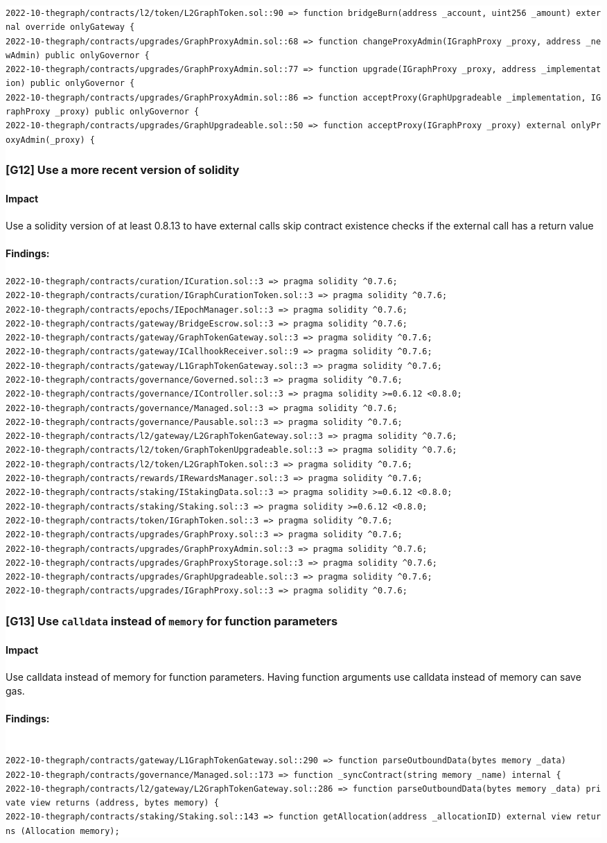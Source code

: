 ```
2022-10-thegraph/contracts/l2/token/L2GraphToken.sol::90 => function bridgeBurn(address _account, uint256 _amount) external override onlyGateway {
2022-10-thegraph/contracts/upgrades/GraphProxyAdmin.sol::68 => function changeProxyAdmin(IGraphProxy _proxy, address _newAdmin) public onlyGovernor {
2022-10-thegraph/contracts/upgrades/GraphProxyAdmin.sol::77 => function upgrade(IGraphProxy _proxy, address _implementation) public onlyGovernor {
2022-10-thegraph/contracts/upgrades/GraphProxyAdmin.sol::86 => function acceptProxy(GraphUpgradeable _implementation, IGraphProxy _proxy) public onlyGovernor {
2022-10-thegraph/contracts/upgrades/GraphUpgradeable.sol::50 => function acceptProxy(IGraphProxy _proxy) external onlyProxyAdmin(_proxy) {
```



### [G12] Use a more recent version of solidity

#### Impact
Use a solidity version of at least 0.8.13 to have external calls skip
 contract existence checks if the external call has a return value
#### Findings:
```
2022-10-thegraph/contracts/curation/ICuration.sol::3 => pragma solidity ^0.7.6;
2022-10-thegraph/contracts/curation/IGraphCurationToken.sol::3 => pragma solidity ^0.7.6;
2022-10-thegraph/contracts/epochs/IEpochManager.sol::3 => pragma solidity ^0.7.6;
2022-10-thegraph/contracts/gateway/BridgeEscrow.sol::3 => pragma solidity ^0.7.6;
2022-10-thegraph/contracts/gateway/GraphTokenGateway.sol::3 => pragma solidity ^0.7.6;
2022-10-thegraph/contracts/gateway/ICallhookReceiver.sol::9 => pragma solidity ^0.7.6;
2022-10-thegraph/contracts/gateway/L1GraphTokenGateway.sol::3 => pragma solidity ^0.7.6;
2022-10-thegraph/contracts/governance/Governed.sol::3 => pragma solidity ^0.7.6;
2022-10-thegraph/contracts/governance/IController.sol::3 => pragma solidity >=0.6.12 <0.8.0;
2022-10-thegraph/contracts/governance/Managed.sol::3 => pragma solidity ^0.7.6;
2022-10-thegraph/contracts/governance/Pausable.sol::3 => pragma solidity ^0.7.6;
2022-10-thegraph/contracts/l2/gateway/L2GraphTokenGateway.sol::3 => pragma solidity ^0.7.6;
2022-10-thegraph/contracts/l2/token/GraphTokenUpgradeable.sol::3 => pragma solidity ^0.7.6;
2022-10-thegraph/contracts/l2/token/L2GraphToken.sol::3 => pragma solidity ^0.7.6;
2022-10-thegraph/contracts/rewards/IRewardsManager.sol::3 => pragma solidity ^0.7.6;
2022-10-thegraph/contracts/staking/IStakingData.sol::3 => pragma solidity >=0.6.12 <0.8.0;
2022-10-thegraph/contracts/staking/Staking.sol::3 => pragma solidity >=0.6.12 <0.8.0;
2022-10-thegraph/contracts/token/IGraphToken.sol::3 => pragma solidity ^0.7.6;
2022-10-thegraph/contracts/upgrades/GraphProxy.sol::3 => pragma solidity ^0.7.6;
2022-10-thegraph/contracts/upgrades/GraphProxyAdmin.sol::3 => pragma solidity ^0.7.6;
2022-10-thegraph/contracts/upgrades/GraphProxyStorage.sol::3 => pragma solidity ^0.7.6;
2022-10-thegraph/contracts/upgrades/GraphUpgradeable.sol::3 => pragma solidity ^0.7.6;
2022-10-thegraph/contracts/upgrades/IGraphProxy.sol::3 => pragma solidity ^0.7.6;
```


### [G13] Use `calldata` instead of `memory` for function parameters

#### Impact
Use calldata instead of memory for function parameters. Having function arguments use calldata instead of memory can save gas.
#### Findings:
```

2022-10-thegraph/contracts/gateway/L1GraphTokenGateway.sol::290 => function parseOutboundData(bytes memory _data)
2022-10-thegraph/contracts/governance/Managed.sol::173 => function _syncContract(string memory _name) internal {
2022-10-thegraph/contracts/l2/gateway/L2GraphTokenGateway.sol::286 => function parseOutboundData(bytes memory _data) private view returns (address, bytes memory) {
2022-10-thegraph/contracts/staking/Staking.sol::143 => function getAllocation(address _allocationID) external view returns (Allocation memory);
```